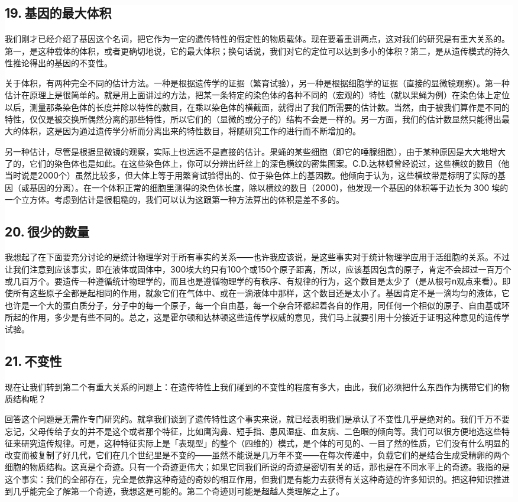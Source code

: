 ## 19. 基因的最大体积

我们刚才已经介绍了基因这个名词，把它作为一定的遗传特性的假定性的物质载体。现在要着重讲两点，这对我们的研究是有重大关系的。第一，是这种载体的体积，或者更确切地说，它的最大体积；换句话说，我们对它的定位可以达到多小的体积？第二，是从遗传模式的持久性推论得出的基因的不变性。

关于体积，有两种完全不同的估计方法。一种是根据遗传学的证据（繁育试验），另一种是根据细胞学的证据（直接的显微镜观察）。第一种估计在原理上是很简单的。就是用上面讲过的方法，把某一条特定的染色体的各种不同的（宏观的）特性（就以果蝇为例）在染色体上定位以后，测量那条染色体的长度并除以特性的数目，在乘以染色体的横截面，就得出了我们所需要的估计数。当然，由于被我们算作是不同的特性，仅仅是被交换所偶然分离的那些特性，所以它们的（显微的或分子的）结构不会是一样的。另一方面，我们的估计数显然只能得出最大的体积，这是因为通过遗传学分析而分离出来的特性数目，将随研究工作的进行而不断增加的。

另一种估计，尽管是根据显微镜的观察，实际上也远远不是直接的估计。果蝇的某些细胞（即它的唾腺细胞），由于某种原因是大大地增大了的，它们的染色体也是如此。在这些染色体上，你可以分辨出纤丝上的深色横纹的密集图案。C.D.达林顿曾经说过，这些横纹的数目（他当时说是2000个）虽然比较多，但大体上等于用繁育试验得出的、位于染色体上的基因数。他倾向于认为，这些横纹带是标明了实际的基因（或基因的分离）。在一个体积正常的细胞里测得的染色体长度，除以横纹的数目（2000)，他发现一个基因的体积等于边长为 300 埃的一个立方体。考虑到估计是很粗糙的，我们可以认为这跟第一种方法算出的体积是差不多的。

## 20. 很少的数量

我想起了在下面要充分讨论的是统计物理学对于所有事实的关系——也许我应该说，是这些事实对于统计物理学应用于活细胞的关系。不过让我们注意到应该事实，即在液体或固体中，300埃大约只有100个或150个原子距离，所以，应该基因包含的原子，肯定不会超过一百万个或几百万个。要遗传一种遵循统计物理学的，而且也是遵循物理学的有秩序、有规律的行为，这个数目是太少了（是从根号n观点来看）。即使所有这些原子全都是起相同的作用，就象它们在气体中、或在一滴液体中那样，这个数目还是太小了。基因肯定不是一滴均匀的液体，它也许是一个大的蛋白质分子，分子中的每一个原子，每一个自由基，每一个杂合环都起着各自的作用，同任何一个相似的原子、自由基或环所起的作用，多少是有些不同的。总之，这是霍尔顿和达林顿这些遗传学权威的意见，我们马上就要引用十分接近于证明这种意见的遗传学试验。

## 21. 不变性

现在让我们转到第二个有重大关系的问题上：在遗传特性上我们碰到的不变性的程度有多大，由此，我们必须把什么东西作为携带它们的物质结构呢？

回答这个问题是无需作专门研究的。就拿我们谈到了遗传特性这个事实来说，就已经表明我们是承认了不变性几乎是绝对的。我们千万不要忘记，父母传给子女的并不是这个或者那个特征，比如鹰沟鼻、短手指、患风湿症、血友病、二色眼的倾向等。我们可以很方便地选这些特征来研究遗传规律。可是，这种特征实际上是「表现型」的整个（四维的）模式，是个体的可见的、一目了然的性质，它们没有什么明显的改变而被复制了好几代，它们在几个世纪里是不变的——虽然不能说是几万年不变——在每次传递中，负载它们的是结合生成受精卵的两个细胞的物质结构。这真是个奇迹。只有一个奇迹更伟大；如果它同我们所说的奇迹是密切有关的话，那也是在不同水平上的奇迹。我指的是这个事实：我们的全部存在，完全是依靠这种奇迹的奇妙的相互作用，但我们是有能力去获得有关这种奇迹的许多知识的。把这种知识推进到几乎能完全了解第一个奇迹，我想这是可能的。第二个奇迹则可能是超越人类理解之上了。




